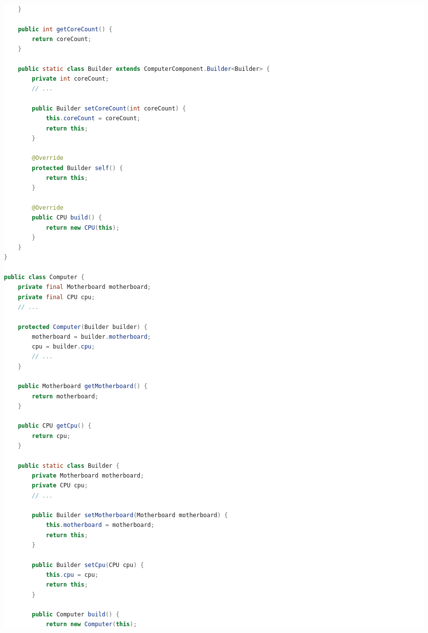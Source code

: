 ```java
    }

    public int getCoreCount() {
        return coreCount;
    }

    public static class Builder extends ComputerComponent.Builder<Builder> {
        private int coreCount;
        // ...
        
        public Builder setCoreCount(int coreCount) {
            this.coreCount = coreCount;
            return this;
        }
        
        @Override
        protected Builder self() {
            return this;
        }
        
        @Override
        public CPU build() {
            return new CPU(this);
        }
    }
}

public class Computer {
    private final Motherboard motherboard;
    private final CPU cpu;
    // ...

    protected Computer(Builder builder) {
        motherboard = builder.motherboard;
        cpu = builder.cpu;
        // ...
    }

    public Motherboard getMotherboard() {
        return motherboard;
    }

    public CPU getCpu() {
        return cpu;
    }

    public static class Builder {
        private Motherboard motherboard;
        private CPU cpu;
        // ...

        public Builder setMotherboard(Motherboard motherboard) {
            this.motherboard = motherboard;
            return this;
        }

        public Builder setCpu(CPU cpu) {
            this.cpu = cpu;
            return this;
        }

        public Computer build() {
            return new Computer(this);
```